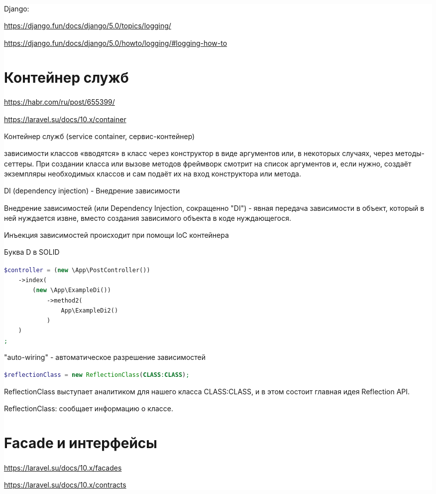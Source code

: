 Django:

https://django.fun/docs/django/5.0/topics/logging/

https://django.fun/docs/django/5.0/howto/logging/#logging-how-to


# Контейнер служб

https://habr.com/ru/post/655399/

https://laravel.su/docs/10.x/container

Контейнер служб (service container, сервис-контейнер)

зависимости классов «вводятся» в класс через конструктор в виде аргументов или, в некоторых случаях, через методы-сеттеры. При создании класса или вызове методов фреймворк смотрит на список аргументов и, если нужно, создаёт экземпляры необходимых классов и сам подаёт их на вход конструктора или метода.

DI (dependency injection) - Внедрение зависимости

Внедрение зависимостей (или Dependency Injection, сокращенно "DI") - явная передача зависимости в объект, который в ней нуждается извне, вместо создания зависимого объекта в коде нуждающегося.

Инъекция зависимостей происходит при помощи IoC контейнера

Буква D в SOLID

```php
$controller = (new \App\PostController())
    ->index(
        (new \App\ExampleDi())
            ->method2(
                App\ExampleDi2()
            )
    )
;
```

"auto-wiring" - автоматическое разрешение зависимостей

```php
$reflectionClass = new ReflectionClass(CLASS:CLASS);
```

ReflectionClass выступает аналитиком для нашего класса CLASS:CLASS, и в этом состоит главная идея Reflection API.

ReflectionClass: сообщает информацию о классе.


# Facade и интерфейсы

https://laravel.su/docs/10.x/facades

https://laravel.su/docs/10.x/contracts

